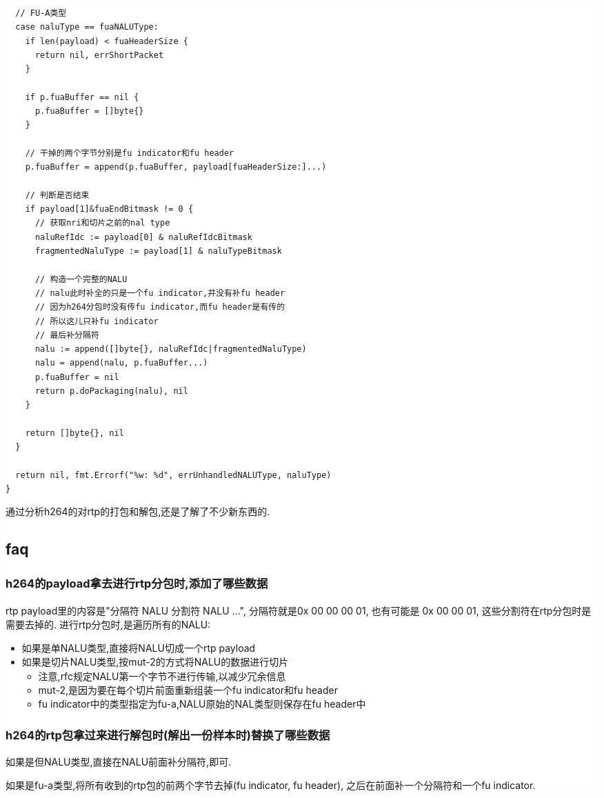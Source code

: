       // FU-A类型
      case naluType == fuaNALUType:
        if len(payload) < fuaHeaderSize {
          return nil, errShortPacket
        }

        if p.fuaBuffer == nil {
          p.fuaBuffer = []byte{}
        }

        // 干掉的两个字节分别是fu indicator和fu header
        p.fuaBuffer = append(p.fuaBuffer, payload[fuaHeaderSize:]...)

        // 判断是否结束
        if payload[1]&fuaEndBitmask != 0 {
          // 获取nri和切片之前的nal type
          naluRefIdc := payload[0] & naluRefIdcBitmask
          fragmentedNaluType := payload[1] & naluTypeBitmask

          // 构造一个完整的NALU
          // nalu此时补全的只是一个fu indicator,并没有补fu header
          // 因为h264分包时没有传fu indicator,而fu header是有传的
          // 所以这儿只补fu indicator
          // 最后补分隔符
          nalu := append([]byte{}, naluRefIdc|fragmentedNaluType)
          nalu = append(nalu, p.fuaBuffer...)
          p.fuaBuffer = nil
          return p.doPackaging(nalu), nil
        }

        return []byte{}, nil
      }

      return nil, fmt.Errorf("%w: %d", errUnhandledNALUType, naluType)
    }

通过分析h264的对rtp的打包和解包,还是了解了不少新东西的.

## faq

### h264的payload拿去进行rtp分包时,添加了哪些数据

rtp payload里的内容是"分隔符 NALU 分割符 NALU ...",
分隔符就是0x 00 00 00 01, 也有可能是 0x 00 00 01,
这些分割符在rtp分包时是需要去掉的.
进行rtp分包时,是遍历所有的NALU:

- 如果是单NALU类型,直接将NALU切成一个rtp payload
- 如果是切片NALU类型,按mut-2的方式将NALU的数据进行切片
  - 注意,rfc规定NALU第一个字节不进行传输,以减少冗余信息
  - mut-2,是因为要在每个切片前面重新组装一个fu indicator和fu header
  - fu indicator中的类型指定为fu-a,NALU原始的NAL类型则保存在fu header中

### h264的rtp包拿过来进行解包时(解出一份样本时)替换了哪些数据

如果是但NALU类型,直接在NALU前面补分隔符,即可.

如果是fu-a类型,将所有收到的rtp包的前两个字节去掉(fu indicator, fu header),
之后在前面补一个分隔符和一个fu indicator.
